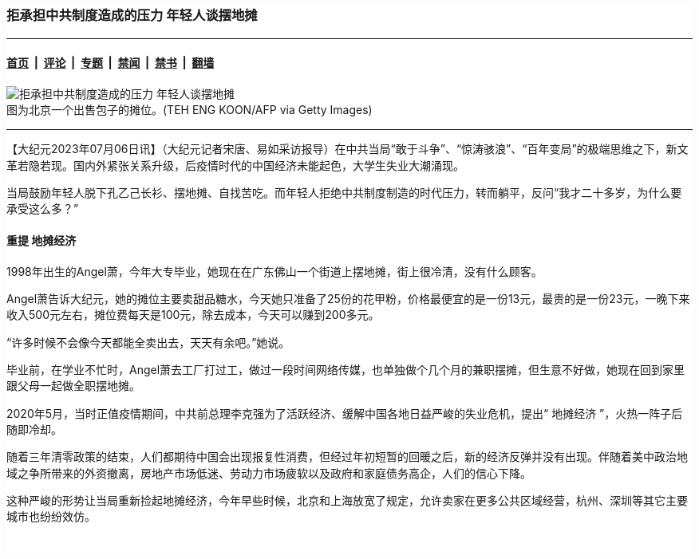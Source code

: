 ### 拒承担中共制度造成的压力 年轻人谈摆地摊

---

#### [首页](../../../..?n14029733) &nbsp;|&nbsp; [评论](../../../../../epoch-comment?n14029733) &nbsp;|&nbsp; [专题](../../../../../epoch-special?n14029733) &nbsp;|&nbsp; [禁闻](../../../../../epoch-news?n14029733) &nbsp;|&nbsp; [禁书](../../../../../books?n14029733) &nbsp;|&nbsp; [翻墙](https://github.com/gfw-breaker/nogfw/blob/master/README.md?n14029733)


<div><img alt="拒承担中共制度造成的压力 年轻人谈摆地摊" class="attachment-djy_600_400 size-djy_600_400 wp-post-image" src="https://i.epochtimes.com/assets/uploads/2020/06/GettyImages-75870414-600x400.jpg"/>
<div class="caption">
 图为北京一个出售包子的摊位。(TEH ENG KOON/AFP via Getty Images)
</div></div><hr/><div class="post_content" id="artbody" itemprop="articleBody">
 
 <p>
  【大纪元2023年07月06日讯】（大纪元记者宋唐、易如采访报导）在中共当局“敢于斗争”、“惊涛骇浪”、“百年变局”的极端思维之下，新文革若隐若现。国内外紧张关系升级，后疫情时代的中国经济未能起色，大学生失业大潮涌现。
 </p>
 <p>
  当局鼓励年轻人脱下孔乙己长衫、摆地摊、自找苦吃。而年轻人拒绝中共制度制造的时代压力，转而躺平，反问“我才二十多岁，为什么要承受这么多？”
 </p>
 <h4>
  重提
  <ok href="https://www.epochtimes.com/gb/tag/%E5%9C%B0%E6%91%8A%E7%BB%8F%E6%B5%8E.html">
   地摊经济
  </ok>
 </h4>
 <p>
  1998年出生的Angel萧，今年大专毕业，她现在在广东佛山一个街道上摆地摊，街上很冷清，没有什么顾客。
 </p>
 <p>
  Angel萧告诉大纪元，她的摊位主要卖甜品糖水，今天她只准备了25份的花甲粉，价格最便宜的是一份13元，最贵的是一份23元，一晚下来收入500元左右，摊位费每天是100元，除去成本，今天可以赚到200多元。
 </p>
 <p>
  “许多时候不会像今天都能全卖出去，天天有余吧。”她说。
 </p>
 <p>
  毕业前，在学业不忙时，Angel萧去工厂打过工，做过一段时间网络传媒，也单独做个几个月的兼职摆摊，但生意不好做，她现在回到家里跟父母一起做全职摆地摊。
 </p>
 <p>
  2020年5月，当时正值疫情期间，中共前总理李克强为了活跃经济、缓解中国各地日益严峻的失业危机，提出“
  <ok href="https://www.epochtimes.com/gb/tag/%E5%9C%B0%E6%91%8A%E7%BB%8F%E6%B5%8E.html">
   地摊经济
  </ok>
  ”，火热一阵子后随即冷却。
 </p>
 <p>
  随着三年清零政策的结束，人们都期待中国会出现报复性消费，但经过年初短暂的回暖之后，新的经济反弹并没有出现。伴随着美中政治地域之争所带来的外资撤离，房地产市场低迷、劳动力市场疲软以及政府和家庭债务高企，人们的信心下降。
 </p>
 <p>
  这种严峻的形势让当局重新捡起地摊经济，今年早些时候，北京和上海放宽了规定，允许卖家在更多公共区域经营，杭州、深圳等其它主要城市也纷纷效仿。
 </p>
 <figure aria-describedby="caption-attachment-12158708" class="wp-caption aligncenter" id="attachment_12158708" style="width: 600px">
  <ok href="https://i.epochtimes.com/assets/uploads/2020/06/EZk8JJeVcAEr9hF.png" target="_blank">
   <img alt="" class="size-large wp-image-12158708" src="https://i.epochtimes.com/assets/uploads/2020/06/EZk8JJeVcAEr9hF-600x400.png"/>
  </ok>
  <br/><figcaption class="wp-caption-text" id="caption-attachment-12158708">